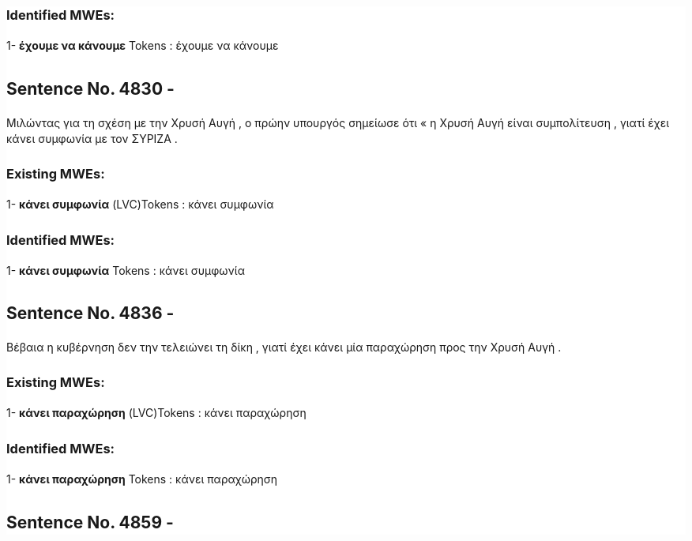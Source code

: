 ### Identified MWEs: 
1- **έχουμε να κάνουμε** Tokens : 
έχουμε
να
κάνουμε

## Sentence No. 4830 - 
Μιλώντας για τη σχέση με την Χρυσή Αυγή , ο πρώην υπουργός σημείωσε ότι « η Χρυσή Αυγή είναι συμπολίτευση , γιατί έχει κάνει συμφωνία με τον ΣΥΡΙΖΑ . 
### Existing MWEs: 
1- **κάνει συμφωνία** (LVC)Tokens : 
κάνει
συμφωνία

### Identified MWEs: 
1- **κάνει συμφωνία** Tokens : 
κάνει
συμφωνία

## Sentence No. 4836 - 
Βέβαια η κυβέρνηση δεν την τελειώνει τη δίκη , γιατί έχει κάνει μία παραχώρηση προς την Χρυσή Αυγή . 
### Existing MWEs: 
1- **κάνει παραχώρηση** (LVC)Tokens : 
κάνει
παραχώρηση

### Identified MWEs: 
1- **κάνει παραχώρηση** Tokens : 
κάνει
παραχώρηση

## Sentence No. 4859 - 
